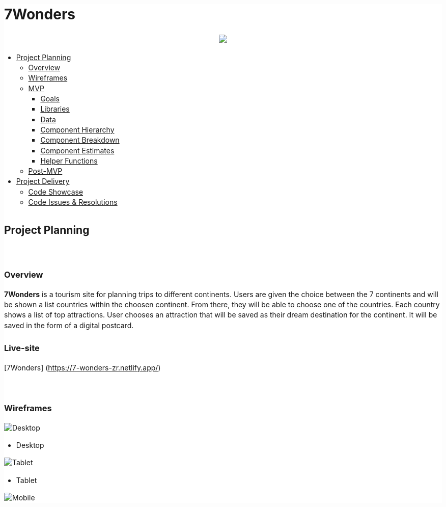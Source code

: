 # 7Wonders

<p align="center">
  <img src="https://media.giphy.com/media/TZf4ZyXb0lXXi/source.gif" width="80%"/>
</p>

- [Project Planning](#Project-Planning)
  - [Overview](#Overview)
  - [Wireframes](#Wireframes)
  - [MVP](#MVP)
    - [Goals](#Goals)
    - [Libraries](#Libraries)
    - [Data](#Data)
    - [Component Hierarchy](#Component-Hierarchy)
    - [Component Breakdown](#Component-Breakdown)
    - [Component Estimates](#Component-Estimates)
    - [Helper Functions](#Helper-Functions)
  - [Post-MVP](#Post-MVP)
- [Project Delivery](#Project-Delivery)
  - [Code Showcase](#Code-Showcase)
  - [Code Issues & Resolutions](#Code-Issues--Resolutions)

## Project Planning

<br>

### Overview

**7Wonders** is a tourism site for planning trips to different continents. Users are given the choice between the 7 continents and will be shown a list countries within the choosen continent. From there, they will be able to choose one of the countries. Each country shows a list of top attractions. User chooses an attraction that will be saved as their dream destination for the continent. It will be saved in the form of a digital postcard.

### Live-site
[7Wonders] (https://7-wonders-zr.netlify.app/)

<br>

### Wireframes

![Desktop](https://i.imgur.com/jkgXzxQm.png)

- Desktop 

![Tablet](https://i.imgur.com/sXRCDDYm.png)

- Tablet 

![Mobile](https://i.imgur.com/KWLTSlrm.png)
